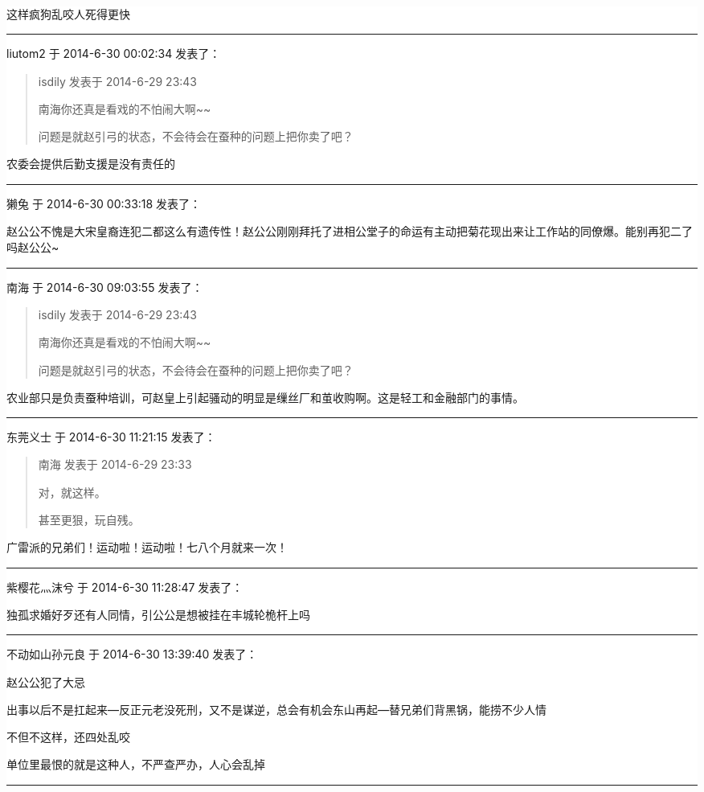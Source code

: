 这样疯狗乱咬人死得更快

---

liutom2 于 2014-6-30 00:02:34 发表了：

> isdily 发表于 2014-6-29 23:43
>
> 南海你还真是看戏的不怕闹大啊~~
>
> 问题是就赵引弓的状态，不会待会在蚕种的问题上把你卖了吧？

农委会提供后勤支援是没有责任的

---

獭兔 于 2014-6-30 00:33:18 发表了：

赵公公不愧是大宋皇裔连犯二都这么有遗传性！赵公公刚刚拜托了进相公堂子的命运有主动把菊花现出来让工作站的同僚爆。能别再犯二了吗赵公公~

---

南海 于 2014-6-30 09:03:55 发表了：

> isdily 发表于 2014-6-29 23:43
>
> 南海你还真是看戏的不怕闹大啊~~
>
> 问题是就赵引弓的状态，不会待会在蚕种的问题上把你卖了吧？

农业部只是负责蚕种培训，可赵皇上引起骚动的明显是缫丝厂和茧收购啊。这是轻工和金融部门的事情。

---

东莞义士 于 2014-6-30 11:21:15 发表了：

> 南海 发表于 2014-6-29 23:33
>
> 对，就这样。
>
> 甚至更狠，玩自残。

广雷派的兄弟们！运动啦！运动啦！七八个月就来一次！

---

紫樱花灬沫兮 于 2014-6-30 11:28:47 发表了：

独孤求婚好歹还有人同情，引公公是想被挂在丰城轮桅杆上吗

---

不动如山孙元良 于 2014-6-30 13:39:40 发表了：

赵公公犯了大忌

出事以后不是扛起来—反正元老没死刑，又不是谋逆，总会有机会东山再起—替兄弟们背黑锅，能捞不少人情

不但不这样，还四处乱咬

单位里最恨的就是这种人，不严查严办，人心会乱掉

---